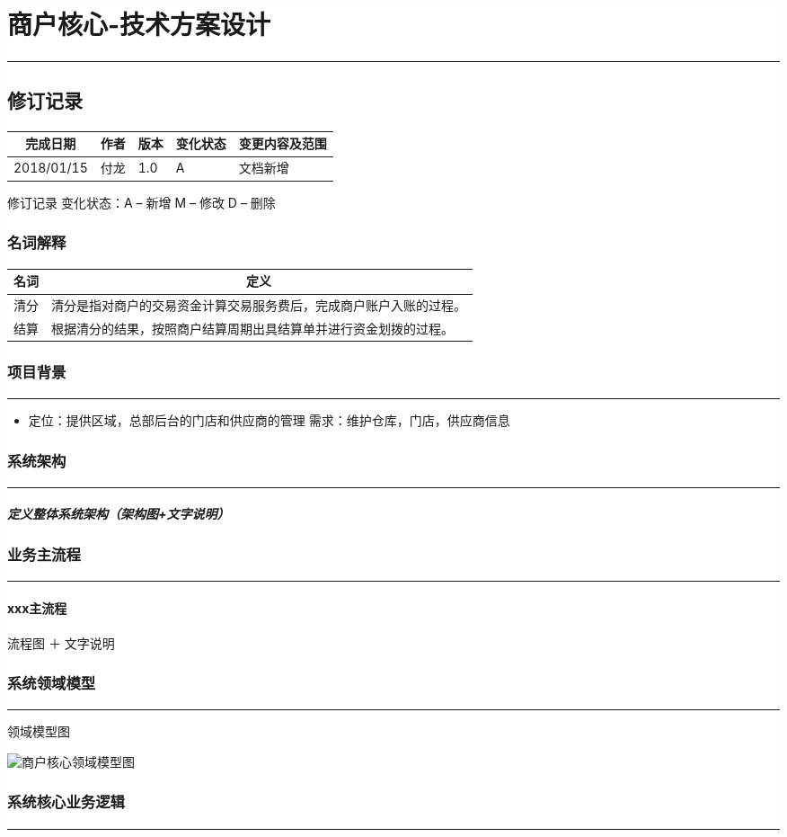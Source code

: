 # 商户核心-技术方案设计

***

## 修订记录

| 完成日期       | 作者   | 版本   | 变化状态 | 变更内容及范围 |
| ---------- | ---- | ---- | ---- | ------- |
| 2018/01/15 | 付龙   | 1.0  | A    | 文档新增    |

修订记录 
变化状态：A – 新增 M – 修改 D – 删除

### 名词解释

| 名词   | 定义                                |
| ---- | --------------------------------- |
| 清分   | 清分是指对商户的交易资金计算交易服务费后，完成商户账户入账的过程。 |
| 结算   | 根据清分的结果，按照商户结算周期出具结算单并进行资金划拨的过程。  |

### 项目背景
***

- 定位：提供区域，总部后台的门店和供应商的管理
  需求：维护仓库，门店，供应商信息
### 系统架构

***

##### 定义整体系统架构（架构图+文字说明）



### 业务主流程

***

#### xxx主流程
流程图 ＋ 文字说明

### 系统领域模型
***

领域模型图

![商户核心领域模型图](C:\Users\Administrator\Desktop\资料\my\商户核心领域模型图.png)

### 系统核心业务逻辑
***
